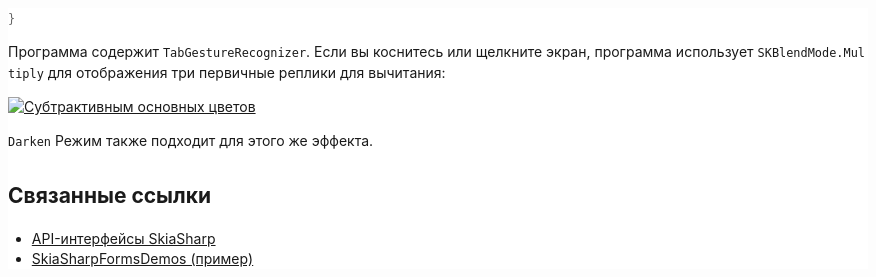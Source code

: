 ```csharp
}
```

Программа содержит `TabGestureRecognizer`. Если вы коснитесь или щелкните экран, программа использует `SKBlendMode.Multiply` для отображения три первичные реплики для вычитания:

[![Субтрактивным основных цветов](separable-images/PrimaryColors-Subtractive.png "субтрактивным основных цветов")](separable-images/PrimaryColors-Subtractive-Large.png#lightbox)

`Darken` Режим также подходит для этого же эффекта.

## <a name="related-links"></a>Связанные ссылки

- [API-интерфейсы SkiaSharp](https://docs.microsoft.com/dotnet/api/skiasharp)
- [SkiaSharpFormsDemos (пример)](https://developer.xamarin.com/samples/xamarin-forms/SkiaSharpForms/Demos/)
